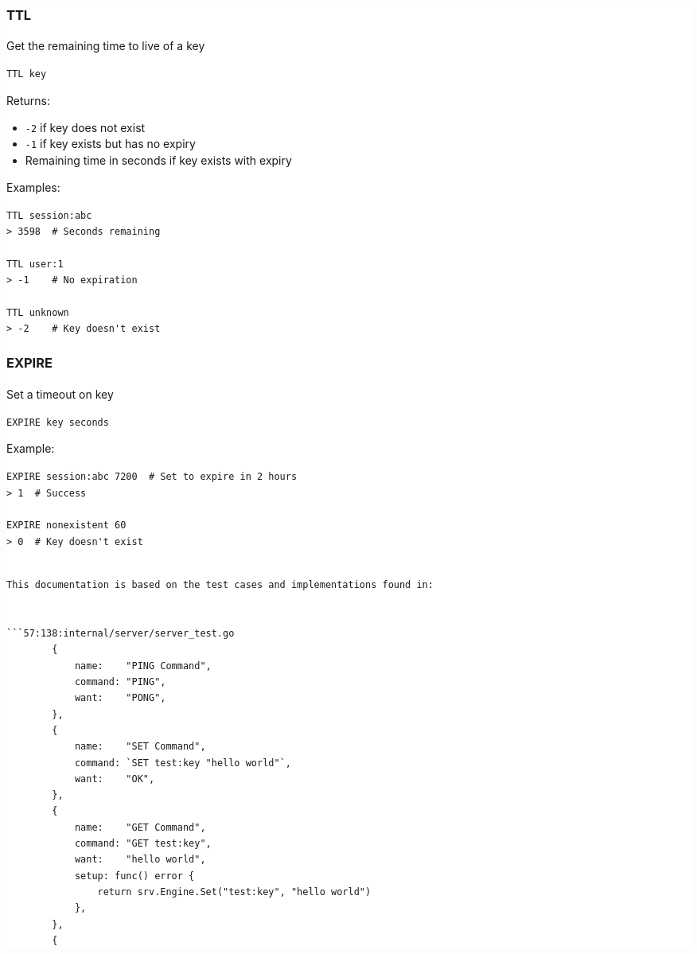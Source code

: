 ### TTL

Get the remaining time to live of a key

```
TTL key
```

Returns:

- `-2` if key does not exist
- `-1` if key exists but has no expiry
- Remaining time in seconds if key exists with expiry

Examples:

```
TTL session:abc
> 3598  # Seconds remaining

TTL user:1
> -1    # No expiration

TTL unknown
> -2    # Key doesn't exist
```

### EXPIRE

Set a timeout on key

```
EXPIRE key seconds
```

Example:

```
EXPIRE session:abc 7200  # Set to expire in 2 hours
> 1  # Success

EXPIRE nonexistent 60
> 0  # Key doesn't exist
```

````

This documentation is based on the test cases and implementations found in:


```57:138:internal/server/server_test.go
        {
            name:    "PING Command",
            command: "PING",
            want:    "PONG",
        },
        {
            name:    "SET Command",
            command: `SET test:key "hello world"`,
            want:    "OK",
        },
        {
            name:    "GET Command",
            command: "GET test:key",
            want:    "hello world",
            setup: func() error {
                return srv.Engine.Set("test:key", "hello world")
            },
        },
        {
````